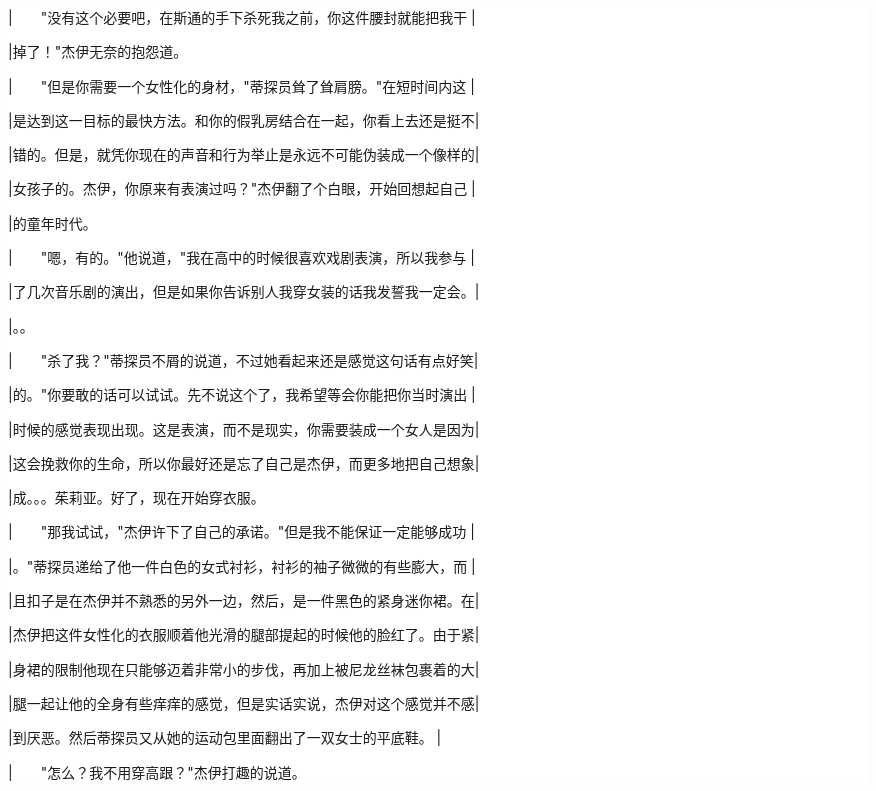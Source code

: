 |　　"没有这个必要吧，在斯通的手下杀死我之前，你这件腰封就能把我干 |

|掉了！"杰伊无奈的抱怨道。

|　　"但是你需要一个女性化的身材，"蒂探员耸了耸肩膀。"在短时间内这 |

|是达到这一目标的最快方法。和你的假乳房结合在一起，你看上去还是挺不|

|错的。但是，就凭你现在的声音和行为举止是永远不可能伪装成一个像样的|

|女孩子的。杰伊，你原来有表演过吗？"杰伊翻了个白眼，开始回想起自己 |

|的童年时代。

|　　"嗯，有的。"他说道，"我在高中的时候很喜欢戏剧表演，所以我参与 |

|了几次音乐剧的演出，但是如果你告诉别人我穿女装的话我发誓我一定会。|

|。。

|　　"杀了我？"蒂探员不屑的说道，不过她看起来还是感觉这句话有点好笑|

|的。"你要敢的话可以试试。先不说这个了，我希望等会你能把你当时演出 |

|时候的感觉表现出现。这是表演，而不是现实，你需要装成一个女人是因为|

|这会挽救你的生命，所以你最好还是忘了自己是杰伊，而更多地把自己想象|

|成。。。茱莉亚。好了，现在开始穿衣服。

|　　"那我试试，"杰伊许下了自己的承诺。"但是我不能保证一定能够成功 |

|。"蒂探员递给了他一件白色的女式衬衫，衬衫的袖子微微的有些膨大，而 |

|且扣子是在杰伊并不熟悉的另外一边，然后，是一件黑色的紧身迷你裙。在|

|杰伊把这件女性化的衣服顺着他光滑的腿部提起的时候他的脸红了。由于紧|

|身裙的限制他现在只能够迈着非常小的步伐，再加上被尼龙丝袜包裹着的大|

|腿一起让他的全身有些痒痒的感觉，但是实话实说，杰伊对这个感觉并不感|

|到厌恶。然后蒂探员又从她的运动包里面翻出了一双女士的平底鞋。 |

|　　"怎么？我不用穿高跟？"杰伊打趣的说道。
